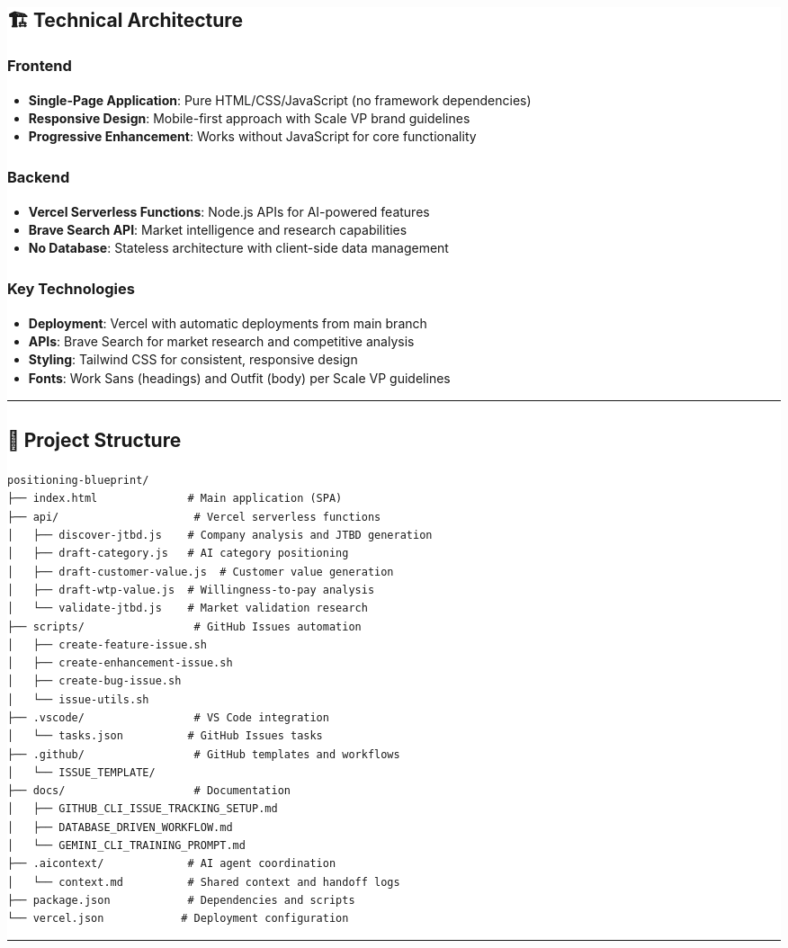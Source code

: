 
## 🏗️ Technical Architecture

### **Frontend**
- **Single-Page Application**: Pure HTML/CSS/JavaScript (no framework dependencies)
- **Responsive Design**: Mobile-first approach with Scale VP brand guidelines
- **Progressive Enhancement**: Works without JavaScript for core functionality

### **Backend**
- **Vercel Serverless Functions**: Node.js APIs for AI-powered features
- **Brave Search API**: Market intelligence and research capabilities
- **No Database**: Stateless architecture with client-side data management

### **Key Technologies**
- **Deployment**: Vercel with automatic deployments from main branch
- **APIs**: Brave Search for market research and competitive analysis
- **Styling**: Tailwind CSS for consistent, responsive design
- **Fonts**: Work Sans (headings) and Outfit (body) per Scale VP guidelines

---

## 📁 Project Structure

```
positioning-blueprint/
├── index.html              # Main application (SPA)
├── api/                     # Vercel serverless functions
│   ├── discover-jtbd.js    # Company analysis and JTBD generation
│   ├── draft-category.js   # AI category positioning
│   ├── draft-customer-value.js  # Customer value generation
│   ├── draft-wtp-value.js  # Willingness-to-pay analysis
│   └── validate-jtbd.js    # Market validation research
├── scripts/                 # GitHub Issues automation
│   ├── create-feature-issue.sh
│   ├── create-enhancement-issue.sh
│   ├── create-bug-issue.sh
│   └── issue-utils.sh
├── .vscode/                 # VS Code integration
│   └── tasks.json          # GitHub Issues tasks
├── .github/                 # GitHub templates and workflows
│   └── ISSUE_TEMPLATE/
├── docs/                    # Documentation
│   ├── GITHUB_CLI_ISSUE_TRACKING_SETUP.md
│   ├── DATABASE_DRIVEN_WORKFLOW.md
│   └── GEMINI_CLI_TRAINING_PROMPT.md
├── .aicontext/             # AI agent coordination
│   └── context.md          # Shared context and handoff logs
├── package.json            # Dependencies and scripts
└── vercel.json            # Deployment configuration
```

---